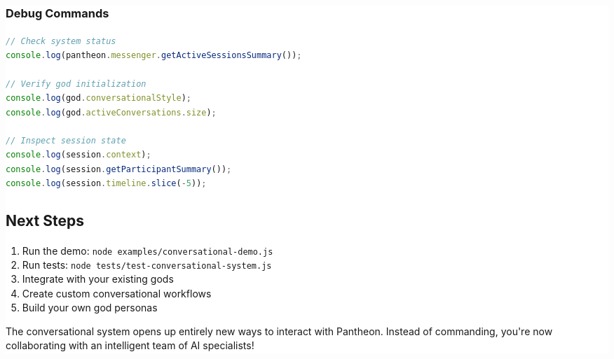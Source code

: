 ### Debug Commands

```javascript
// Check system status
console.log(pantheon.messenger.getActiveSessionsSummary());

// Verify god initialization
console.log(god.conversationalStyle);
console.log(god.activeConversations.size);

// Inspect session state
console.log(session.context);
console.log(session.getParticipantSummary());
console.log(session.timeline.slice(-5));
```

## Next Steps

1. Run the demo: `node examples/conversational-demo.js`
2. Run tests: `node tests/test-conversational-system.js`
3. Integrate with your existing gods
4. Create custom conversational workflows
5. Build your own god personas

The conversational system opens up entirely new ways to interact with Pantheon. Instead of commanding, you're now collaborating with an intelligent team of AI specialists!